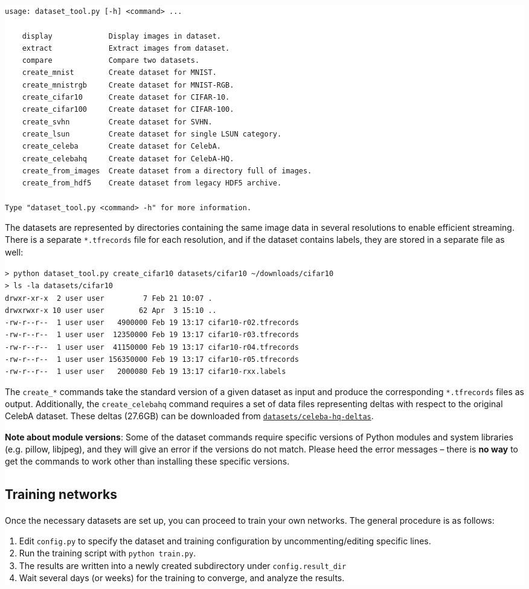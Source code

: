 ```
usage: dataset_tool.py [-h] <command> ...

    display             Display images in dataset.
    extract             Extract images from dataset.
    compare             Compare two datasets.
    create_mnist        Create dataset for MNIST.
    create_mnistrgb     Create dataset for MNIST-RGB.
    create_cifar10      Create dataset for CIFAR-10.
    create_cifar100     Create dataset for CIFAR-100.
    create_svhn         Create dataset for SVHN.
    create_lsun         Create dataset for single LSUN category.
    create_celeba       Create dataset for CelebA.
    create_celebahq     Create dataset for CelebA-HQ.
    create_from_images  Create dataset from a directory full of images.
    create_from_hdf5    Create dataset from legacy HDF5 archive.

Type "dataset_tool.py <command> -h" for more information.
```

The datasets are represented by directories containing the same image data in several resolutions to enable efficient streaming. There is a separate `*.tfrecords` file for each resolution, and if the dataset contains labels, they are stored in a separate file as well:

```
> python dataset_tool.py create_cifar10 datasets/cifar10 ~/downloads/cifar10
> ls -la datasets/cifar10
drwxr-xr-x  2 user user         7 Feb 21 10:07 .
drwxrwxr-x 10 user user        62 Apr  3 15:10 ..
-rw-r--r--  1 user user   4900000 Feb 19 13:17 cifar10-r02.tfrecords
-rw-r--r--  1 user user  12350000 Feb 19 13:17 cifar10-r03.tfrecords
-rw-r--r--  1 user user  41150000 Feb 19 13:17 cifar10-r04.tfrecords
-rw-r--r--  1 user user 156350000 Feb 19 13:17 cifar10-r05.tfrecords
-rw-r--r--  1 user user   2000080 Feb 19 13:17 cifar10-rxx.labels
```

The ```create_*``` commands take the standard version of a given dataset as input and produce the corresponding `*.tfrecords` files as output. Additionally, the ```create_celebahq``` command requires a set of data files representing deltas with respect to the original CelebA dataset. These deltas (27.6GB) can be downloaded from [`datasets/celeba-hq-deltas`](https://drive.google.com/open?id=0B4qLcYyJmiz0TXY1NG02bzZVRGs).

**Note about module versions**: Some of the dataset commands require specific versions of Python modules and system libraries (e.g. pillow, libjpeg), and they will give an error if the versions do not match. Please heed the error messages – there is **no way** to get the commands to work other than installing these specific versions.

## Training networks

Once the necessary datasets are set up, you can proceed to train your own networks. The general procedure is as follows:

1. Edit `config.py` to specify the dataset and training configuration by uncommenting/editing specific lines.
2. Run the training script with `python train.py`.
3. The results are written into a newly created subdirectory under `config.result_dir`
4. Wait several days (or weeks) for the training to converge, and analyze the results.
